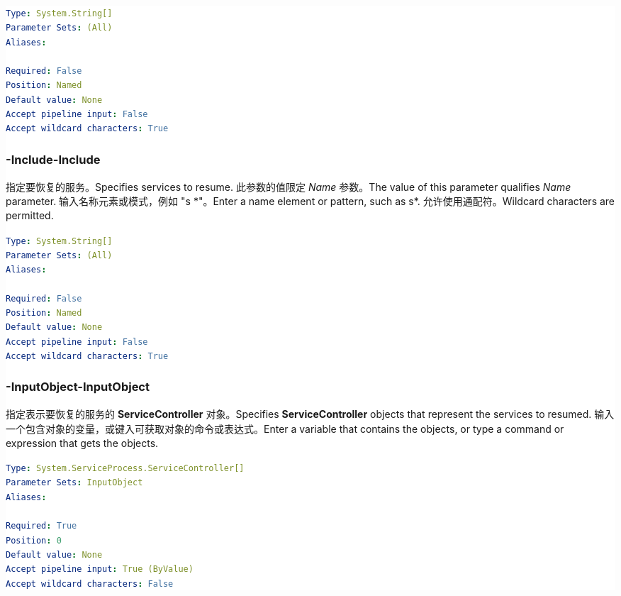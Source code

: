 ```yaml
Type: System.String[]
Parameter Sets: (All)
Aliases:

Required: False
Position: Named
Default value: None
Accept pipeline input: False
Accept wildcard characters: True
```

### <span data-ttu-id="c00f4-135">-Include</span><span class="sxs-lookup"><span data-stu-id="c00f4-135">-Include</span></span>

<span data-ttu-id="c00f4-136">指定要恢复的服务。</span><span class="sxs-lookup"><span data-stu-id="c00f4-136">Specifies services to resume.</span></span>
<span data-ttu-id="c00f4-137">此参数的值限定 *Name* 参数。</span><span class="sxs-lookup"><span data-stu-id="c00f4-137">The value of this parameter qualifies *Name* parameter.</span></span>
<span data-ttu-id="c00f4-138">输入名称元素或模式，例如 "s \*"。</span><span class="sxs-lookup"><span data-stu-id="c00f4-138">Enter a name element or pattern, such as s\*.</span></span>
<span data-ttu-id="c00f4-139">允许使用通配符。</span><span class="sxs-lookup"><span data-stu-id="c00f4-139">Wildcard characters are permitted.</span></span>

```yaml
Type: System.String[]
Parameter Sets: (All)
Aliases:

Required: False
Position: Named
Default value: None
Accept pipeline input: False
Accept wildcard characters: True
```

### <span data-ttu-id="c00f4-140">-InputObject</span><span class="sxs-lookup"><span data-stu-id="c00f4-140">-InputObject</span></span>

<span data-ttu-id="c00f4-141">指定表示要恢复的服务的 **ServiceController** 对象。</span><span class="sxs-lookup"><span data-stu-id="c00f4-141">Specifies **ServiceController** objects that represent the services to resumed.</span></span>
<span data-ttu-id="c00f4-142">输入一个包含对象的变量，或键入可获取对象的命令或表达式。</span><span class="sxs-lookup"><span data-stu-id="c00f4-142">Enter a variable that contains the objects, or type a command or expression that gets the objects.</span></span>

```yaml
Type: System.ServiceProcess.ServiceController[]
Parameter Sets: InputObject
Aliases:

Required: True
Position: 0
Default value: None
Accept pipeline input: True (ByValue)
Accept wildcard characters: False
```
